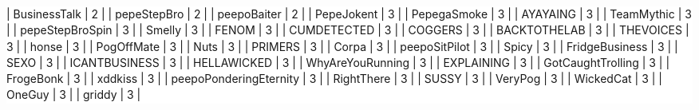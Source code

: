 | BusinessTalk                                                                                         | 2     |
| pepeStepBro                                                                                          | 2     |
| peepoBaiter                                                                                          | 2     |
| PepeJokent                                                                                           | 3     |
| PepegaSmoke                                                                                          | 3     |
| AYAYAING                                                                                             | 3     |
| TeamMythic                                                                                           | 3     |
| pepeStepBroSpin                                                                                      | 3     |
| Smelly                                                                                               | 3     |
| FENOM                                                                                                | 3     |
| CUMDETECTED                                                                                          | 3     |
| COGGERS                                                                                              | 3     |
| BACKTOTHELAB                                                                                         | 3     |
| THEVOICES                                                                                            | 3     |
| honse                                                                                                | 3     |
| PogOffMate                                                                                           | 3     |
| Nuts                                                                                                 | 3     |
| PRIMERS                                                                                              | 3     |
| Corpa                                                                                                | 3     |
| peepoSitPilot                                                                                        | 3     |
| Spicy                                                                                                | 3     |
| FridgeBusiness                                                                                       | 3     |
| SEXO                                                                                                 | 3     |
| ICANTBUSINESS                                                                                        | 3     |
| HELLAWICKED                                                                                          | 3     |
| WhyAreYouRunning                                                                                     | 3     |
| EXPLAINING                                                                                           | 3     |
| GotCaughtTrolling                                                                                    | 3     |
| FrogeBonk                                                                                            | 3     |
| xddkiss                                                                                              | 3     |
| peepoPonderingEternity                                                                               | 3     |
| RightThere                                                                                           | 3     |
| SUSSY                                                                                                | 3     |
| VeryPog                                                                                              | 3     |
| WickedCat                                                                                            | 3     |
| OneGuy                                                                                               | 3     |
| griddy                                                                                               | 3     |